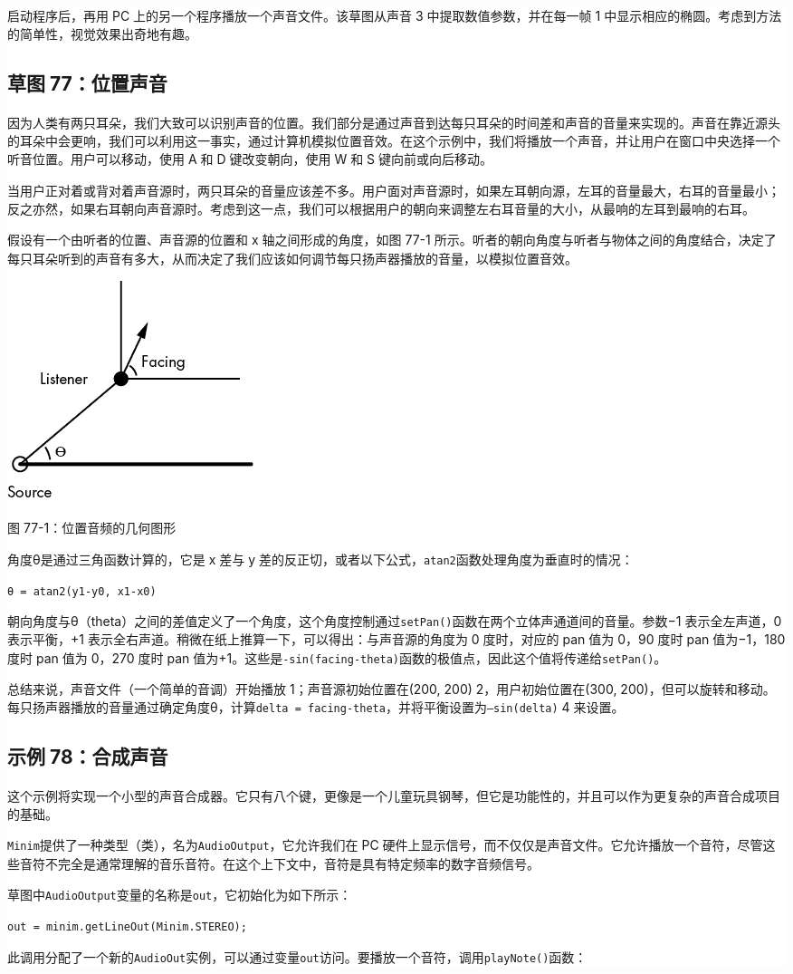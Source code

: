 启动程序后，再用 PC 上的另一个程序播放一个声音文件。该草图从声音 3 中提取数值参数，并在每一帧 1 中显示相应的椭圆。考虑到方法的简单性，视觉效果出奇地有趣。

## 草图 77：位置声音

因为人类有两只耳朵，我们大致可以识别声音的位置。我们部分是通过声音到达每只耳朵的时间差和声音的音量来实现的。声音在靠近源头的耳朵中会更响，我们可以利用这一事实，通过计算机模拟位置音效。在这个示例中，我们将播放一个声音，并让用户在窗口中央选择一个听音位置。用户可以移动，使用 A 和 D 键改变朝向，使用 W 和 S 键向前或向后移动。

当用户正对着或背对着声音源时，两只耳朵的音量应该差不多。用户面对声音源时，如果左耳朝向源，左耳的音量最大，右耳的音量最小；反之亦然，如果右耳朝向声音源时。考虑到这一点，我们可以根据用户的朝向来调整左右耳音量的大小，从最响的左耳到最响的右耳。

假设有一个由听者的位置、声音源的位置和 x 轴之间形成的角度，如图 77-1 所示。听者的朝向角度与听者与物体之间的角度结合，决定了每只耳朵听到的声音有多大，从而决定了我们应该如何调节每只扬声器播放的音量，以模拟位置音效。

![f077001](img/f077001.png)

图 77-1：位置音频的几何图形

角度θ是通过三角函数计算的，它是 x 差与 y 差的反正切，或者以下公式，`atan2`函数处理角度为垂直时的情况：

```
θ = atan2(y1-y0, x1-x0)
```

朝向角度与θ（theta）之间的差值定义了一个角度，这个角度控制通过`setPan()`函数在两个立体声通道间的音量。参数−1 表示全左声道，0 表示平衡，+1 表示全右声道。稍微在纸上推算一下，可以得出：与声音源的角度为 0 度时，对应的 pan 值为 0，90 度时 pan 值为−1，180 度时 pan 值为 0，270 度时 pan 值为+1。这些是`-sin(facing-theta)`函数的极值点，因此这个值将传递给`setPan()`。

总结来说，声音文件（一个简单的音调）开始播放 1；声音源初始位置在(200, 200) 2，用户初始位置在(300, 200)，但可以旋转和移动。每只扬声器播放的音量通过确定角度θ，计算`delta = facing-theta`，并将平衡设置为`–sin(delta)` 4 来设置。

## 示例 78：合成声音

这个示例将实现一个小型的声音合成器。它只有八个键，更像是一个儿童玩具钢琴，但它是功能性的，并且可以作为更复杂的声音合成项目的基础。

`Minim`提供了一种类型（类），名为`AudioOutput`，它允许我们在 PC 硬件上显示信号，而不仅仅是声音文件。它允许播放一个音符，尽管这些音符不完全是通常理解的音乐音符。在这个上下文中，音符是具有特定频率的数字音频信号。

草图中`AudioOutput`变量的名称是`out`，它初始化为如下所示：

```
out = minim.getLineOut(Minim.STEREO);
```

此调用分配了一个新的`AudioOut`实例，可以通过变量`out`访问。要播放一个音符，调用`playNote()`函数：
